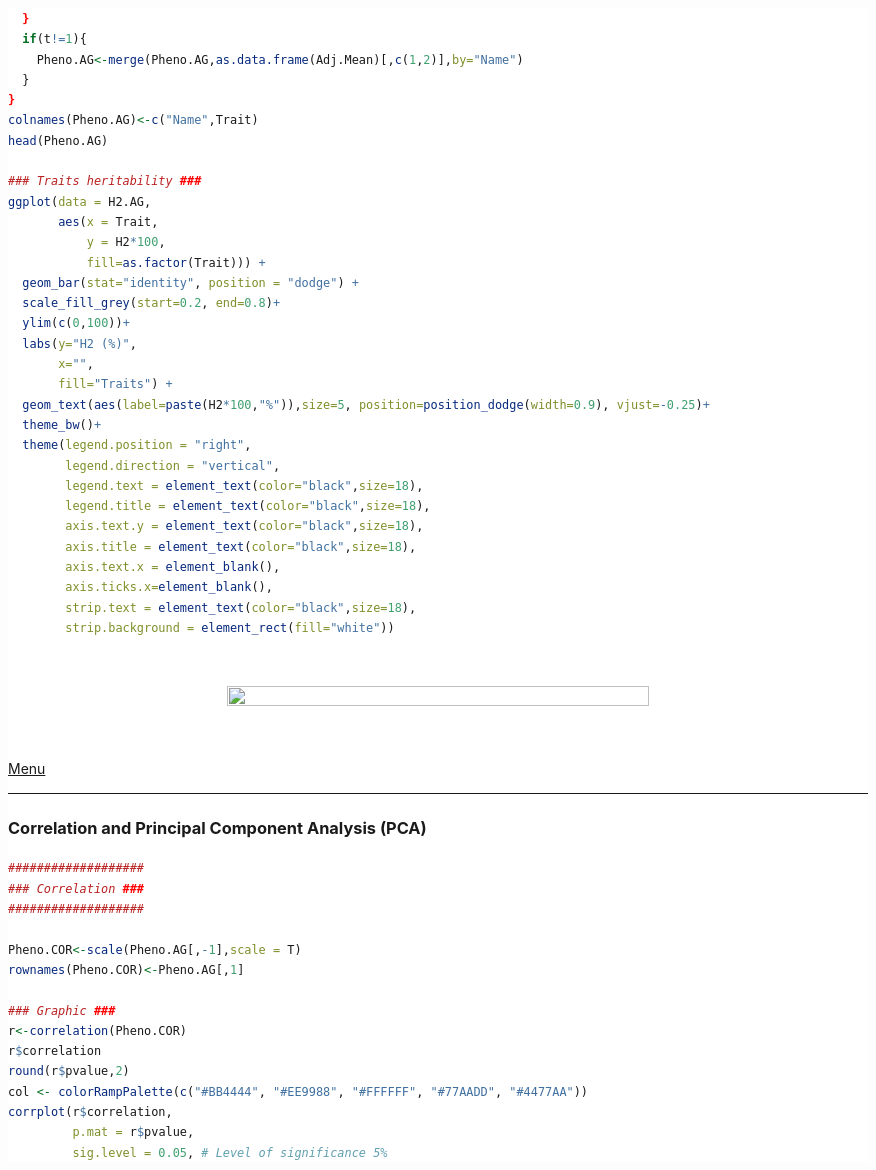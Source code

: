 ```r
  }
  if(t!=1){
    Pheno.AG<-merge(Pheno.AG,as.data.frame(Adj.Mean)[,c(1,2)],by="Name")
  }
}
colnames(Pheno.AG)<-c("Name",Trait)
head(Pheno.AG)

### Traits heritability ###
ggplot(data = H2.AG, 
       aes(x = Trait,
           y = H2*100,
           fill=as.factor(Trait))) +
  geom_bar(stat="identity", position = "dodge") +
  scale_fill_grey(start=0.2, end=0.8)+
  ylim(c(0,100))+
  labs(y="H2 (%)",
       x="", 
       fill="Traits") +
  geom_text(aes(label=paste(H2*100,"%")),size=5, position=position_dodge(width=0.9), vjust=-0.25)+
  theme_bw()+
  theme(legend.position = "right",
        legend.direction = "vertical",
        legend.text = element_text(color="black",size=18),
        legend.title = element_text(color="black",size=18),
        axis.text.y = element_text(color="black",size=18),
        axis.title = element_text(color="black",size=18),
        axis.text.x = element_blank(),
        axis.ticks.x=element_blank(),
        strip.text = element_text(color="black",size=18),
        strip.background = element_rect(fill="white")) 

```

<br />

<p align="center">
  <img src="https://github.com/filipematias23/images_FQ/blob/main/readme/Emb1.jpg" width="70%" height="70%">
</p>

<br />

[Menu](#menu)

<div id="p12" />

---------------------------------------------
### Correlation and Principal Component Analysis (PCA)

```r
###################
### Correlation ###
###################

Pheno.COR<-scale(Pheno.AG[,-1],scale = T)
rownames(Pheno.COR)<-Pheno.AG[,1]

### Graphic ###
r<-correlation(Pheno.COR)
r$correlation
round(r$pvalue,2)
col <- colorRampPalette(c("#BB4444", "#EE9988", "#FFFFFF", "#77AADD", "#4477AA"))
corrplot(r$correlation, 
         p.mat = r$pvalue,
         sig.level = 0.05, # Level of significance 5%
```